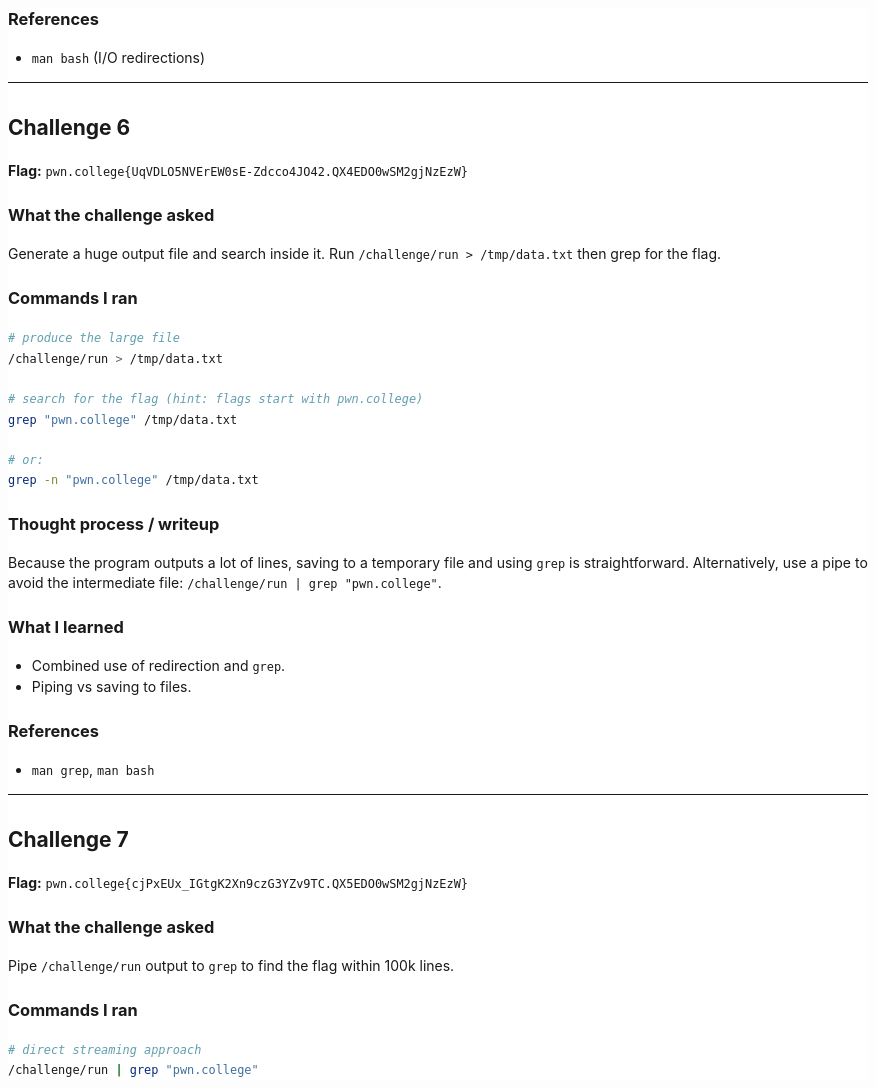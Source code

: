 ### References
- `man bash` (I/O redirections)

---

## Challenge 6
**Flag:** `pwn.college{UqVDLO5NVErEW0sE-Zdcco4JO42.QX4EDO0wSM2gjNzEzW}`

### What the challenge asked
Generate a huge output file and search inside it. Run `/challenge/run > /tmp/data.txt` then grep for the flag.

### Commands I ran
```bash
# produce the large file
/challenge/run > /tmp/data.txt

# search for the flag (hint: flags start with pwn.college)
grep "pwn.college" /tmp/data.txt

# or:
grep -n "pwn.college" /tmp/data.txt
```

### Thought process / writeup
Because the program outputs a lot of lines, saving to a temporary file and using `grep` is straightforward. Alternatively, use a pipe to avoid the intermediate file: `/challenge/run | grep "pwn.college"`.

### What I learned
- Combined use of redirection and `grep`.
- Piping vs saving to files.

### References
- `man grep`, `man bash`

---

## Challenge 7
**Flag:** `pwn.college{cjPxEUx_IGtgK2Xn9czG3YZv9TC.QX5EDO0wSM2gjNzEzW}`

### What the challenge asked
Pipe `/challenge/run` output to `grep` to find the flag within 100k lines.

### Commands I ran
```bash
# direct streaming approach
/challenge/run | grep "pwn.college"
```
